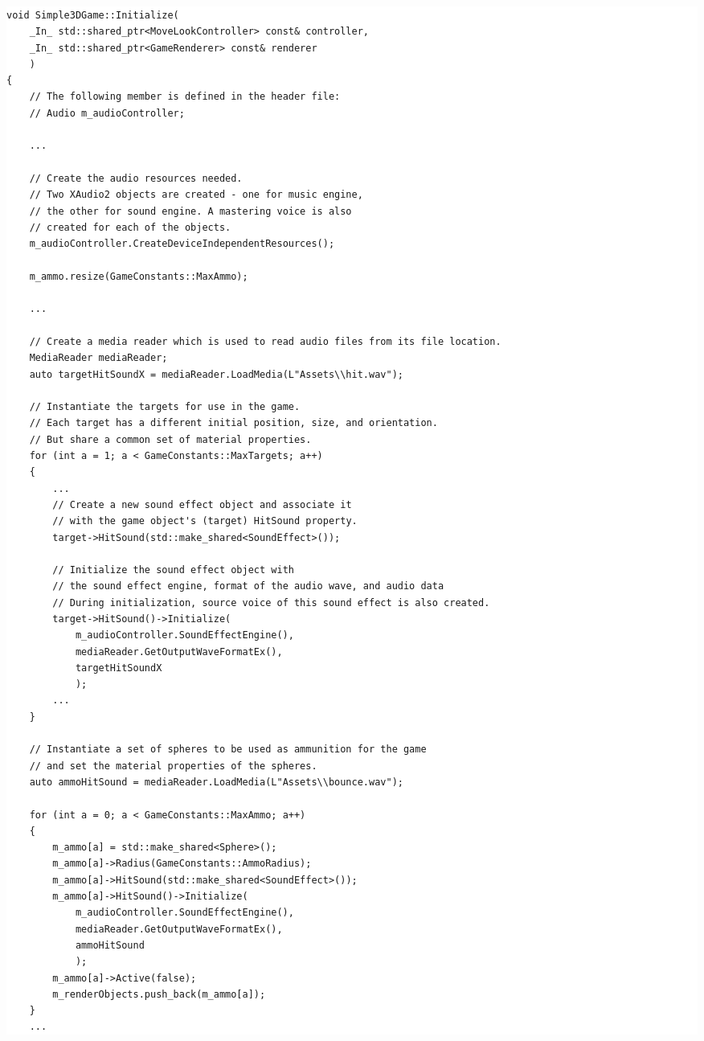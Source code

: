 ```cppwinrt
void Simple3DGame::Initialize(
    _In_ std::shared_ptr<MoveLookController> const& controller,
    _In_ std::shared_ptr<GameRenderer> const& renderer
    )
{
    // The following member is defined in the header file:
    // Audio m_audioController;

    ...

    // Create the audio resources needed.
    // Two XAudio2 objects are created - one for music engine,
    // the other for sound engine. A mastering voice is also
    // created for each of the objects.
    m_audioController.CreateDeviceIndependentResources();

    m_ammo.resize(GameConstants::MaxAmmo);

    ...

    // Create a media reader which is used to read audio files from its file location.
    MediaReader mediaReader;
    auto targetHitSoundX = mediaReader.LoadMedia(L"Assets\\hit.wav");

    // Instantiate the targets for use in the game.
    // Each target has a different initial position, size, and orientation.
    // But share a common set of material properties.
    for (int a = 1; a < GameConstants::MaxTargets; a++)
    {
        ...
        // Create a new sound effect object and associate it
        // with the game object's (target) HitSound property.
        target->HitSound(std::make_shared<SoundEffect>());

        // Initialize the sound effect object with
        // the sound effect engine, format of the audio wave, and audio data
        // During initialization, source voice of this sound effect is also created.
        target->HitSound()->Initialize(
            m_audioController.SoundEffectEngine(),
            mediaReader.GetOutputWaveFormatEx(),
            targetHitSoundX
            );
        ...
    }

    // Instantiate a set of spheres to be used as ammunition for the game
    // and set the material properties of the spheres.
    auto ammoHitSound = mediaReader.LoadMedia(L"Assets\\bounce.wav");

    for (int a = 0; a < GameConstants::MaxAmmo; a++)
    {
        m_ammo[a] = std::make_shared<Sphere>();
        m_ammo[a]->Radius(GameConstants::AmmoRadius);
        m_ammo[a]->HitSound(std::make_shared<SoundEffect>());
        m_ammo[a]->HitSound()->Initialize(
            m_audioController.SoundEffectEngine(),
            mediaReader.GetOutputWaveFormatEx(),
            ammoHitSound
            );
        m_ammo[a]->Active(false);
        m_renderObjects.push_back(m_ammo[a]);
    }
    ...
```